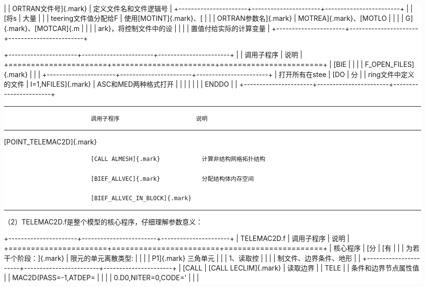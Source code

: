 |                      | ORTRAN文件号]{.mark} | 定义文件名和文件逻辑号 |
+----------------------+----------------------+------------------------+
|                      | [将s                 | 大量                   |
|                      | teering文件值分配给F | 使用[MOTINT]{.mark}、[ |
|                      | ORTRAN参数名]{.mark} | MOTREA]{.mark}、[MOTLO |
|                      |                      | G]{.mark}、[MOTCAR]{.m |
|                      |                      | ark}，将控制文件中的设 |
|                      |                      | 置值付给实际的计算变量 |
+----------------------+----------------------+------------------------+

+----------------------+-----------------------+-----------------------+
|                      | 调用子程序            | 说明                  |
+======================+=======================+=======================+
| [BIE                 |                       |                       |
| F_OPEN_FILES]{.mark} |                       |                       |
+----------------------+-----------------------+-----------------------+
| 打开所有在stee       | [DO                   | 分                    |
| ring文件中定义的文件 | I=1,NFILES]{.mark}    | ASC和MED两种格式打开  |
|                      |                       |                       |
|                      | ENDDO                 |                       |
+----------------------+-----------------------+-----------------------+

  -----------------------------------------------------------------------------------
                             调用子程序                      说明
  -------------------------- ------------------------------- ------------------------
  [POINT_TELEMAC2D]{.mark}                                   

                             [CALL ALMESH]{.mark}            计算非结构网格拓扑结构

                             [BIEF_ALLVEC]{.mark}            分配结构体内存空间

                             [BIEF_ALLVEC_IN_BLOCK]{.mark}   
  -----------------------------------------------------------------------------------

（2）TELEMAC2D.f是整个模型的核心程序，仔细理解参数意义：

+----------------------+------------------------+----------------------+
| TELEMAC2D.f          | 调用子程序             | 说明                 |
+======================+========================+======================+
| 核心程序             | [分                    | [有                  |
|                      | 为若干个阶段：]{.mark} | 限元的单元离散类型:  |
|                      |                        | P1]{.mark} 三角单元  |
|                      | 1、读取控              |                      |
|                      | 制文件、边界条件、地形 |                      |
+----------------------+------------------------+----------------------+
| [CALL                | [CALL LECLIM]{.mark}   | 读取边界             |
| TELE                 |                        | 条件和边界节点属性值 |
| MAC2D(PASS=-1,ATDEP= |                        |                      |
| 0.D0,NITER=0,CODE=\' |                        |                      |